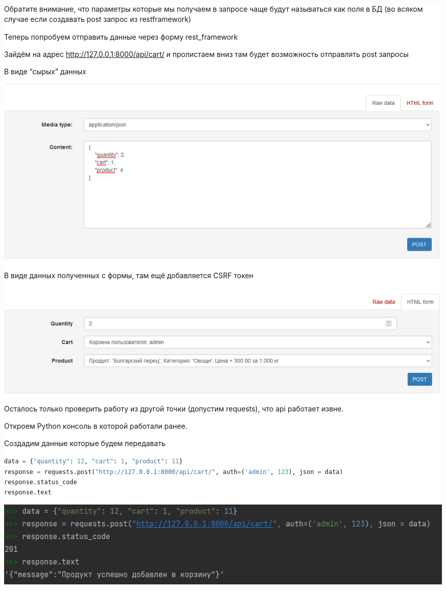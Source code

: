 
Обратите внимание, что параметры которые мы получаем в запросе чаще будут называться 
как поля в БД (во всяком случае если создавать post запрос из restframework)

Теперь попробуем отправить данные через форму rest_framework

Зайдём на адрес http://127.0.0.1:8000/api/cart/ и пролистаем вниз там будет возможность 
отправлять post запросы 

В виде “сырых” данных

![img_4.png](pic_for_task/img_4.png)

В виде данных полученных с формы, там ещё добавляется CSRF токен

![img_5.png](pic_for_task/img_5.png)


Осталось только проверить работу из другой точки (допустим requests), что api работает извне.

Откроем Python консоль в которой работали ранее.

Создадим данные которые будем передавать

```python
data = {"quantity": 12, "cart": 1, "product": 11}
response = requests.post("http://127.0.0.1:8000/api/cart/", auth=('admin', 123), json = data)
response.status_code
response.text
```
![img_6.png](pic_for_task/img_6.png)
